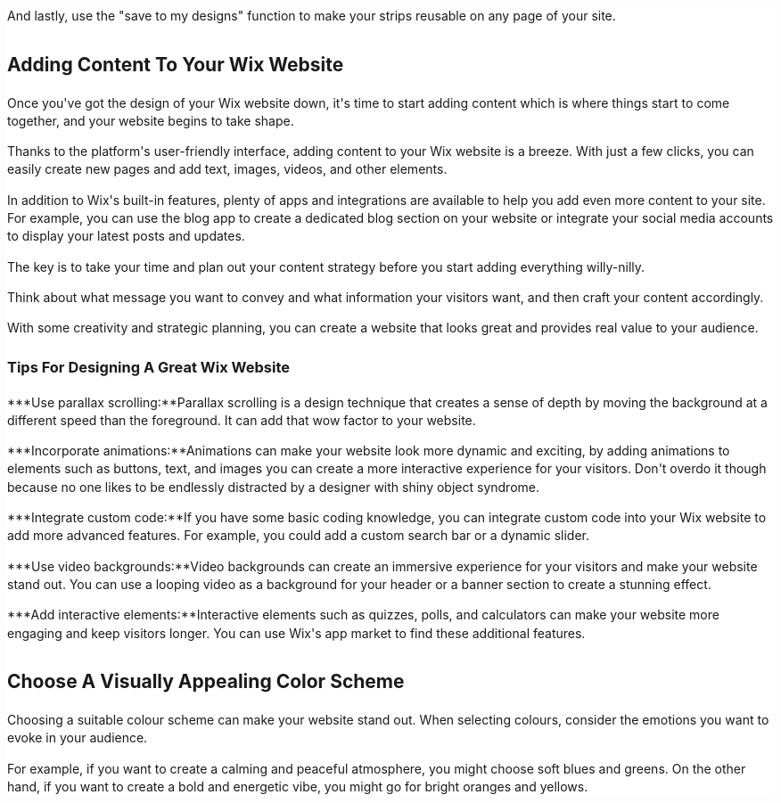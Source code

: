 And lastly, use the "save to my designs" function to make your strips reusable on any page of your site. 

## Adding Content To Your Wix Website 

Once you've got the design of your Wix website down, it's time to start adding content which is where things start to come together, and your website begins to take shape. 

Thanks to the platform's user-friendly interface, adding content to your Wix website is a breeze. With just a few clicks, you can easily create new pages and add text, images, videos, and other elements. 

In addition to Wix's built-in features, plenty of apps and integrations are available to help you add even more content to your site. For example, you can use the blog app to create a dedicated blog section on your website or integrate your social media accounts to display your latest posts and updates. 

The key is to take your time and plan out your content strategy before you start adding everything willy-nilly. 

Think about what message you want to convey and what information your visitors want, and then craft your content accordingly. 

With some creativity and strategic planning, you can create a website that looks great and provides real value to your audience. 

### Tips For Designing A Great Wix Website

 ***Use parallax scrolling:**Parallax scrolling is a design technique that creates a sense of depth by moving the background at a different speed than the foreground. It can add that wow factor to your website.

 ***Incorporate animations:**Animations can make your website look more dynamic and exciting, by adding animations to elements such as buttons, text, and images you can create a more interactive experience for your visitors. Don't overdo it though because no one likes to be endlessly distracted by a designer with shiny object syndrome.

 ***Integrate custom code:**If you have some basic coding knowledge, you can integrate custom code into your Wix website to add more advanced features. For example, you could add a custom search bar or a dynamic slider.

 ***Use video backgrounds:**Video backgrounds can create an immersive experience for your visitors and make your website stand out. You can use a looping video as a background for your header or a banner section to create a stunning effect.

 ***Add interactive elements:**Interactive elements such as quizzes, polls, and calculators can make your website more engaging and keep visitors longer. You can use Wix's app market to find these additional features. 

## Choose A Visually Appealing Color Scheme 

Choosing a suitable colour scheme can make your website stand out. When selecting colours, consider the emotions you want to evoke in your audience. 

For example, if you want to create a calming and peaceful atmosphere, you might choose soft blues and greens. On the other hand, if you want to create a bold and energetic vibe, you might go for bright oranges and yellows. 
